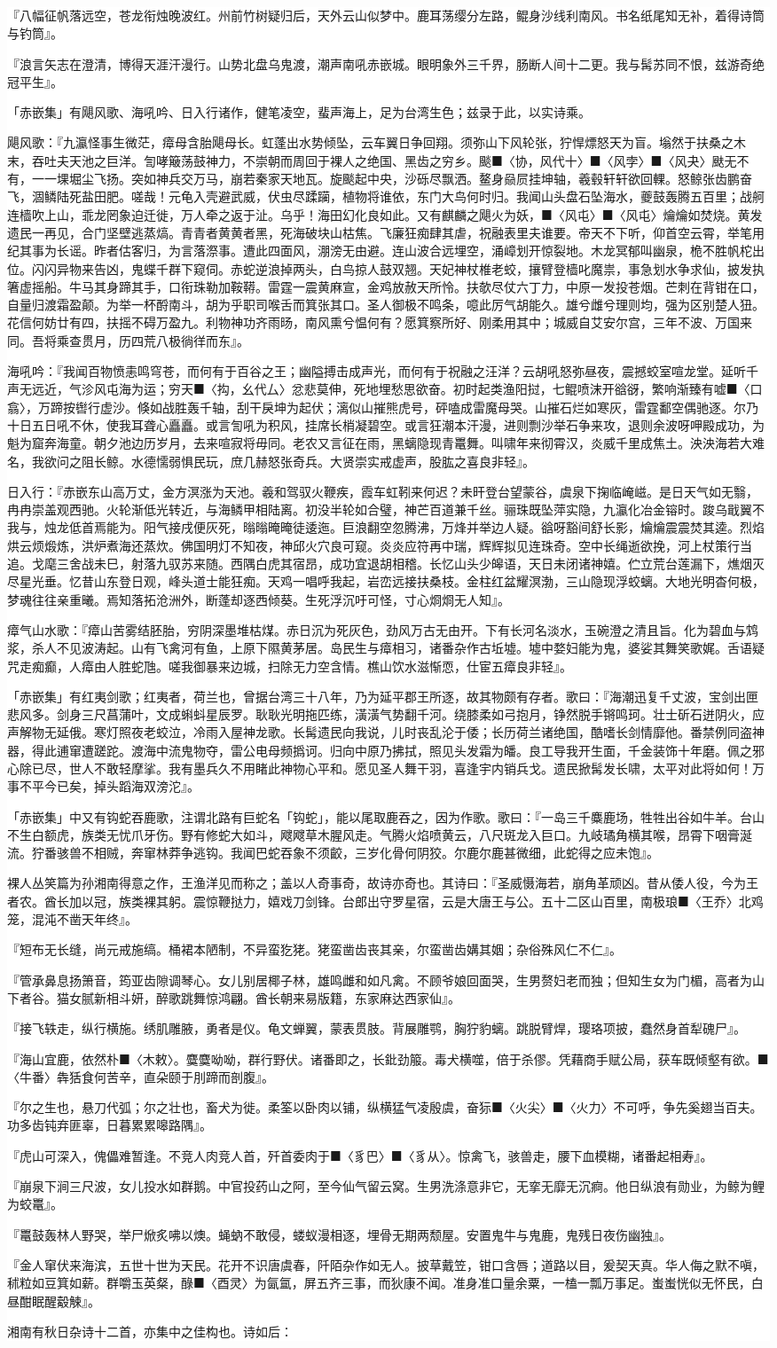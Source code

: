 『八幅征帆落远空，苍龙衔烛晚波红。州前竹树疑归后，天外云山似梦中。鹿耳荡缨分左路，鲲身沙线利南风。书名纸尾知无补，着得诗筒与钓筒』。  
  
『浪言矢志在澄清，博得天涯汗漫行。山势北盘乌鬼渡，潮声南吼赤嵌城。眼明象外三千界，肠断人间十二更。我与髯苏同不恨，兹游奇绝冠平生』。  
  
「赤嵌集」有飓风歌、海吼吟、日入行诸作，健笔凌空，蜚声海上，足为台湾生色；兹录于此，以实诗乘。  
  
飓风歌：『九瀛怪事生微茫，瘴母含胎飓母长。虹蓬出水势倾坠，云车翼日争回翔。须弥山下风轮张，狞悍熛怒天为盲。塕然于扶桑之木末，吞吐夫天池之巨洋。訇哮簸荡鼓神力，不崇朝而周回于裸人之绝国、黑齿之穷乡。颷■〈协，风代十〉■〈风孛〉■〈风夬〉颫无不有，一一堁堀尘飞扬。突如神兵交万马，崩若秦家天地瓦。旋颷起中央，沙砾尽飘洒。鳌身赑屃挂坤轴，羲毂轩轩欲回輠。怒鲸张齿鹏奋飞，涸鳞陆死盐田肥。嗟哉！元龟入壳避武威，伏虫尽蹂躏，植物将谁依，东门大鸟何时归。我闻山头盘石坠海水，夔鼓轰腾五百里；战舸连樯吹上山，乖龙罔象迫迁徙，万人牵之返于沚。乌乎！海田幻化良如此。又有麒麟之飓火为妖，■〈风屯〉■〈风屯〉爚爚如焚烧。黄发遗民一再见，合门坚壁逃蒸熇。青青者黄黄者黑，死海破块山枯焦。飞廉狂痴肆其虐，祝融表里夫谁要。帝天不下听，仰首空云霄，举笔用纪其事为长谣。昨者估客归，为言落漈事。遭此四面风，淜滂无由避。连山波合远埋空，涌嶂划开惊裂地。木龙冥郁叫幽泉，桅不胜帆柁出位。闪闪异物来告凶，鬼蝶千群下窥伺。赤蛇逆浪掉两头，白鸟掠人鼓双翘。天妃神杖椎老蛟，攘臂登樯叱魔祟，事急划水争求仙，披发执箸虚摇船。牛马其身蹄其手，口衔珠勒加鞍鞯。雷霆一震黄麻宣，金鸡放赦天所怜。扶欹尽仗六丁力，中原一发投苍烟。芒刺在背钳在口，自量归渡霜盈颠。为举一杯酹南斗，胡为乎职司喉舌而箕张其口。圣人御极不鸣条，噫此厉气胡能久。雄兮雌兮理则均，强为区别楚人狃。花信何妨廿有四，扶摇不碍万盈九。利物神功齐雨旸，南风熏兮愠何有？愿箕察所好、刚柔用其中；城威自艾安尔宫，三年不波、万国来同。吾将乘查贯月，历四荒八极徜徉而东』。  
  
海吼吟：『我闻百物愤恚鸣穹苍，而何有于百谷之王；幽隘搏击成声光，而何有于祝融之汪洋？云胡吼怒弥昼夜，震撼蛟室喧龙堂。延听千声无远近，气沴风屯海为运；穷天■〈抅，幺代厶〉忿悲莫伸，死地埋愁思欲奋。初时起类渔阳挝，七鲲喷沫开谽谺，繁响渐臻有嘘■〈口翕〉，万蹄按辔行虚沙。倏如战胜轰千轴，刮干戾坤为起伏；漓似山摧熊虎号，砰嗑成雷魔母哭。山摧石烂如寒灰，雷霆鄱空偶驰逐。尔乃十日五日吼不休，使我耳聋心矗矗。或言訇吼为积风，挂席长梢凝碧空。或言狂潮本汗漫，进则剽沙举石争来攻，退则余波呀呷殿成功，为魁为窟奔海童。朝夕池边历岁月，去来喧寂将毋同。老农又言征在雨，黑螭隐现青鼍舞。叫啸年来彻霄汉，炎威千里成焦土。泱泱海若大难名，我欲问之阻长鲸。水德懦弱惧民玩，庶几赫怒张奇兵。大贤崇实戒虚声，股肱之喜良非轻』。  
  
日入行：『赤嵌东山高万丈，金方溟涨为天池。羲和驾驭火鞭疾，霞车虹靷来何迟？未旰登台望蒙谷，虞泉下掬临崦嵫。是日天气如无翳，冉冉崇盖观西驰。火轮渐低光转近，与海鳞甲相陆离。初没半轮如合璧，神芒百道兼千丝。骊珠既坠萍实隐，九瀛化冶金镕时。踆乌戢翼不我与，烛龙低首焉能为。阳气接戌便灰死，暡暡晻晻徒逶迤。巨浪翻空忽腾沸，万烽并举边人疑。谽呀豁间舒长影，爚爚震震焚其逵。烈焰烘云烦煅炼，洪炉煮海还蒸炊。佛国明灯不知夜，神邱火穴良可窥。炎炎应符再中瑞，辉辉拟见连珠奇。空中长绳逝欲挽，河上杖策行当追。戈麾三舍战未巳，射落九驭苏来随。西隅白虎其宿昂，成功宜退胡相稽。长忆山头少皞语，天日未闭诸神嬉。伫立荒台莲漏下，燋烟灭尽星光垂。忆昔山东登日观，峰头道士能狂痴。天鸡一唱呼我起，岩峦远接扶桑枝。金柱红盆耀溟渤，三山隐现浮蛟螭。大地光明杳何极，梦魂往往亲重曦。焉知落拓沧洲外，断蓬却逐西倾葵。生死浮沉吁可怪，寸心烱烱无人知』。  
  
瘴气山水歌：『瘴山苦雾结胚胎，穷阴深墨堆枯煤。赤日沉为死灰色，劲风万古无由开。下有长河名淡水，玉碗澄之清且旨。化为碧血与鸩浆，杀人不见波涛起。山有飞禽河有鱼，上原下隰黄茅居。岛民生与瘴相习，诸番杂作古坵墟。墟中婺妇能为鬼，婆娑其舞笑歌娓。舌语疑咒走痴癫，人瘴由人胜蛇虺。嗟我御暴来边城，扫除无力空含情。樵山饮水滋惭恧，仕宦五瘴良非轻』。  
  
「赤嵌集」有红夷剑歌；红夷者，荷兰也，曾据台湾三十八年，乃为延平郡王所逐，故其物颇有存者。歌曰：『海潮迅复千丈波，宝剑出匣悲风多。剑身三尺菖蒲叶，文成蝌蚪星辰罗。耿耿光明拖匹练，潢潢气势翻千河。绕膝柔如弓抱月，铮然脱手锵鸣珂。壮士斫石迸阴火，应声解物无延俄。寒灯照夜老蛟泣，冷雨入屋神龙歌。长髯遗民向我说，儿时丧乱沦于倭；长历荷兰诸绝国，酷嗜长剑情靡他。番禁例同盗神器，得此逋窜遭蹉跎。渡海中流鬼物夺，雷公电母频撝诃。归向中原乃拂拭，照见头发霜为皤。良工导我开生面，千金装饰十年磨。佩之邪心除已尽，世人不敢轻摩挲。我有墨兵久不用睹此神物心平和。愿见圣人舞干羽，喜逢宇内销兵戈。遗民掀髯发长啸，太平对此将如何！万事不平今已矣，掉头蹈海双滂沱』。  
  
「赤嵌集」中又有钩蛇吞鹿歌，注谓北路有巨蛇名「钩蛇」，能以尾取鹿吞之，因为作歌。歌曰：『一岛三千麋鹿场，牲牲出谷如牛羊。台山不生白额虎，族类无忧爪牙伤。野有修蛇大如斗，飕飕草木腥风走。气腾火焰喷黄云，八尺斑龙入巨口。九岐璚角横其喉，昂霄下咽膏涎流。狞番骇兽不相贼，奔窜林莽争逃钩。我闻巴蛇吞象不须齩，三岁化骨何阴狡。尔鹿尔鹿甚微细，此蛇得之应未饱』。  
  
裸人丛笑篇为孙湘南得意之作，王渔洋见而称之；盖以人奇事奇，故诗亦奇也。其诗曰：『圣威慑海若，崩角革顽凶。昔从倭人役，今为王者农。酋长加以冠，族类裸其躬。震惊鞭挞力，嬉戏刀剑锋。台郎出守罗星宿，云是大唐王与公。五十二区山百里，南极琅■〈王乔〉北鸡笼，混沌不凿天年终』。  
  
『短布无长缝，尚元戒施缟。桶裙本陋制，不异蛮犵狫。狫蛮凿齿丧其亲，尔蛮凿齿媾其姻；杂俗殊风仁不仁』。  
  
『管承鼻息扬箫音，筠亚齿隙调琴心。女儿别居椰子林，雄鸣雌和如凡禽。不顾爷娘回面哭，生男赘妇老而独；但知生女为门楣，高者为山下者谷。猫女腻新相斗妍，醉歌跳舞惊鸿翩。酋长朝来易版籍，东家麻达西家仙』。  
  
『接飞轶走，纵行横施。绣肌雕腋，勇者是仪。龟文蝉翼，蒙表贯肢。背展雕鹗，胸狞豹螭。跳脱臂焊，璎珞项披，蠢然身首犁磈尸』。  
  
『海山宜鹿，依然朴■〈木敕〉。麌麌呦呦，群行野伏。诸番即之，长鈚劲箙。毒犬横噬，倍于杀僇。凭藉商手赋公局，获车既倾壑有欲。■〈牛番〉犇狧食何苦辛，直朵颐于刖蹄而剖腹』。  
  
『尔之生也，悬刀代弧；尔之壮也，畜犬为徙。柔筌以卧肉以铺，纵横猛气凌殷虞，奋狋■〈火尖〉■〈火力〉不可呼，争先奚翅当百夫。功多齿钝弃匪辜，日暮累累嗥路隅』。  
  
『虎山可深入，傀儡难暂逢。不竞人肉竞人首，歼首委肉于■〈豸巴〉■〈豸从〉。惊禽飞，骇兽走，腰下血模糊，诸番起相寿』。  
  
『崩泉下涧三尺波，女儿投水如群鹅。中官投药山之阿，至今仙气留云窝。生男洗涤意非它，无挛无靡无沉痾。他日纵浪有勋业，为鲸为鲤为蛟鼍』。  
  
『鼍鼓轰林人野哭，举尸焮炙咈以燠。蝇蚋不敢侵，蝼蚁漫相逐，埋骨无期两颓屋。安置鬼牛与鬼鹿，鬼残日夜伤幽独』。  
  
『金人窜伏来海滨，五世十世为天民。花开不识唐虞春，阡陌杂作如无人。披草戴笠，钳口含唇；道路以目，爰契天真。华人侮之默不嗔，秫粒如豆箕如薪。群嚼玉英粲，醁■〈酉灵〉为氤氲，屏五齐三事，而狄康不闻。准身准口量余粟，一榼一瓢万事足。蚩蚩恍似无怀民，白昼酣眠醒觳觫』。  
  
湘南有秋日杂诗十二首，亦集中之佳构也。诗如后：  
  